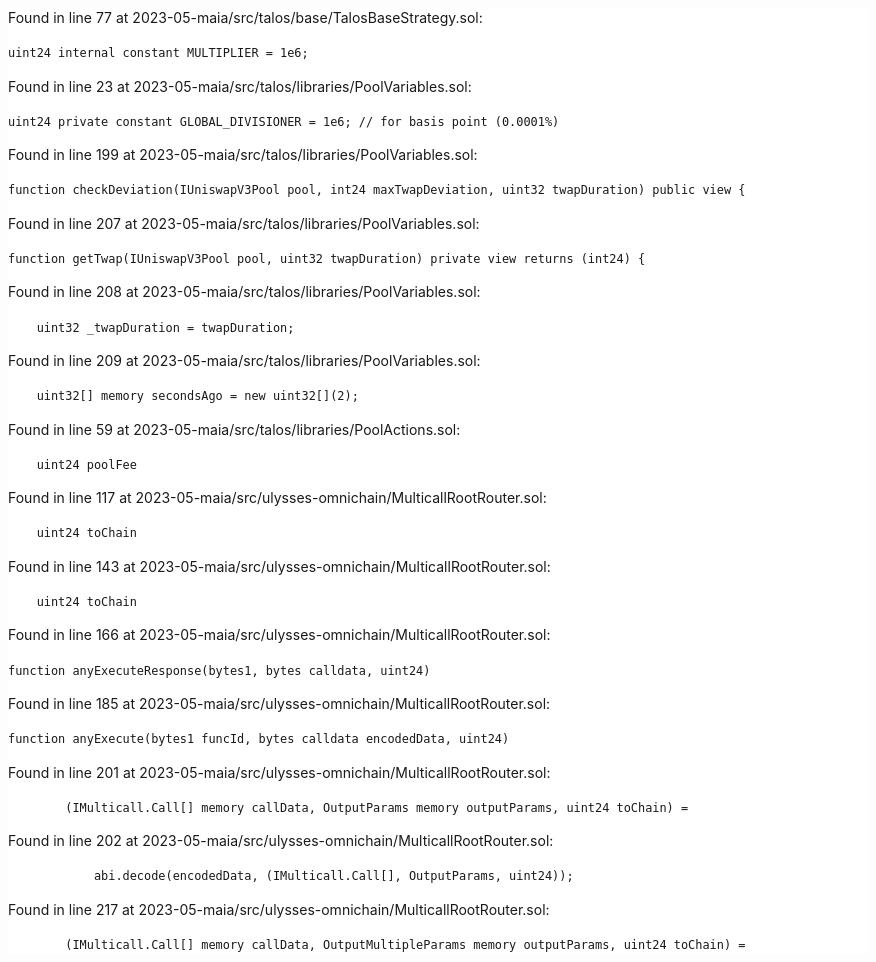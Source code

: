 Found in line 77 at 2023-05-maia/src/talos/base/TalosBaseStrategy.sol:

    uint24 internal constant MULTIPLIER = 1e6;


Found in line 23 at 2023-05-maia/src/talos/libraries/PoolVariables.sol:

    uint24 private constant GLOBAL_DIVISIONER = 1e6; // for basis point (0.0001%)


Found in line 199 at 2023-05-maia/src/talos/libraries/PoolVariables.sol:

    function checkDeviation(IUniswapV3Pool pool, int24 maxTwapDeviation, uint32 twapDuration) public view {


Found in line 207 at 2023-05-maia/src/talos/libraries/PoolVariables.sol:

    function getTwap(IUniswapV3Pool pool, uint32 twapDuration) private view returns (int24) {


Found in line 208 at 2023-05-maia/src/talos/libraries/PoolVariables.sol:

        uint32 _twapDuration = twapDuration;


Found in line 209 at 2023-05-maia/src/talos/libraries/PoolVariables.sol:

        uint32[] memory secondsAgo = new uint32[](2);


Found in line 59 at 2023-05-maia/src/talos/libraries/PoolActions.sol:

        uint24 poolFee


Found in line 117 at 2023-05-maia/src/ulysses-omnichain/MulticallRootRouter.sol:

        uint24 toChain


Found in line 143 at 2023-05-maia/src/ulysses-omnichain/MulticallRootRouter.sol:

        uint24 toChain


Found in line 166 at 2023-05-maia/src/ulysses-omnichain/MulticallRootRouter.sol:

    function anyExecuteResponse(bytes1, bytes calldata, uint24)


Found in line 185 at 2023-05-maia/src/ulysses-omnichain/MulticallRootRouter.sol:

    function anyExecute(bytes1 funcId, bytes calldata encodedData, uint24)


Found in line 201 at 2023-05-maia/src/ulysses-omnichain/MulticallRootRouter.sol:

            (IMulticall.Call[] memory callData, OutputParams memory outputParams, uint24 toChain) =


Found in line 202 at 2023-05-maia/src/ulysses-omnichain/MulticallRootRouter.sol:

                abi.decode(encodedData, (IMulticall.Call[], OutputParams, uint24));


Found in line 217 at 2023-05-maia/src/ulysses-omnichain/MulticallRootRouter.sol:

            (IMulticall.Call[] memory callData, OutputMultipleParams memory outputParams, uint24 toChain) =
